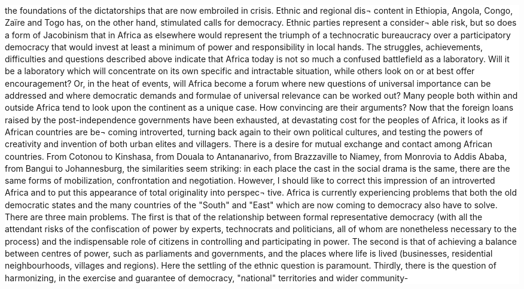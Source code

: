 the foundations of the dictatorships that are
now embroiled in crisis. Ethnic and regional dis¬
content in Ethiopia, Angola, Congo, Zaïre and
Togo has, on the other hand, stimulated calls for
democracy. Ethnic parties represent a consider¬
able risk, but so does a form of Jacobinism that
in Africa as elsewhere would represent the
triumph of a technocratic bureaucracy over a
participatory democracy that would invest at
least a minimum of power and responsibility in
local hands.
The struggles, achievements, difficulties and
questions described above indicate that Africa
today is not so much a confused battlefield as a
laboratory. Will it be a laboratory which will
concentrate on its own specific and intractable
situation, while others look on or at best offer
encouragement? Or, in the heat of events, will
Africa become a forum where new questions of
universal importance can be addressed and
where democratic demands and formulae of
universal relevance can be worked out?
Many people both within and outside Africa
tend to look upon the continent as a unique
case. How convincing are their arguments?
Now that the foreign loans raised by the
post-independence governments have been
exhausted, at devastating cost for the peoples of
Africa, it looks as if African countries are be¬
coming introverted, turning back again to their
own political cultures, and testing the powers
of creativity and invention of both urban elites
and villagers. There is a desire for mutual
exchange and contact among African countries.
From Cotonou to Kinshasa, from Douala to
Antananarivo, from Brazzaville to Niamey,
from Monrovia to Addis Ababa, from Bangui
to Johannesburg, the similarities seem striking:
in each place the cast in the social drama is the
same, there are the same forms of mobilization,
confrontation and negotiation.
However, I should like to correct this
impression of an introverted Africa and to put
this appearance of total originality into perspec¬
tive. Africa is currently experiencing problems
that both the old democratic states and the
many countries of the "South" and "East"
which are now coming to democracy also have
to solve. There are three main problems. The
first is that of the relationship between formal
representative democracy (with all the attendant
risks of the confiscation of power by experts,
technocrats and politicians, all of whom are
nonetheless necessary to the process) and the
indispensable role of citizens in controlling and
participating in power. The second is that of
achieving a balance between centres of power,
such as parliaments and governments, and the
places where life is lived (businesses, residential
neighbourhoods, villages and regions). Here the
settling of the ethnic question is paramount.
Thirdly, there is the question of harmonizing, in
the exercise and guarantee of democracy,
"national" territories and wider community-